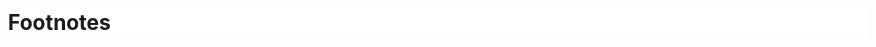 
## Footnotes
[^1]: Admittedly, I'm actually writing this blog post on my Windows machine right now, but I'm using [Git BASH for Windows](https://gitforwindows.org/) to emulate a terminal. It's actually an awesome piece of open-sourced software, but ... it's still not the same as a Linux development environment. For one, I can't stand the `\` or `\\` file structure notation. And why do I have to use `ctrl` + `ins` to copy lines of code from the 'terminal', instead of `ctrl` + `c` or `ctrl` + `shift` + `c`, like a sensible person? :disappointed:
